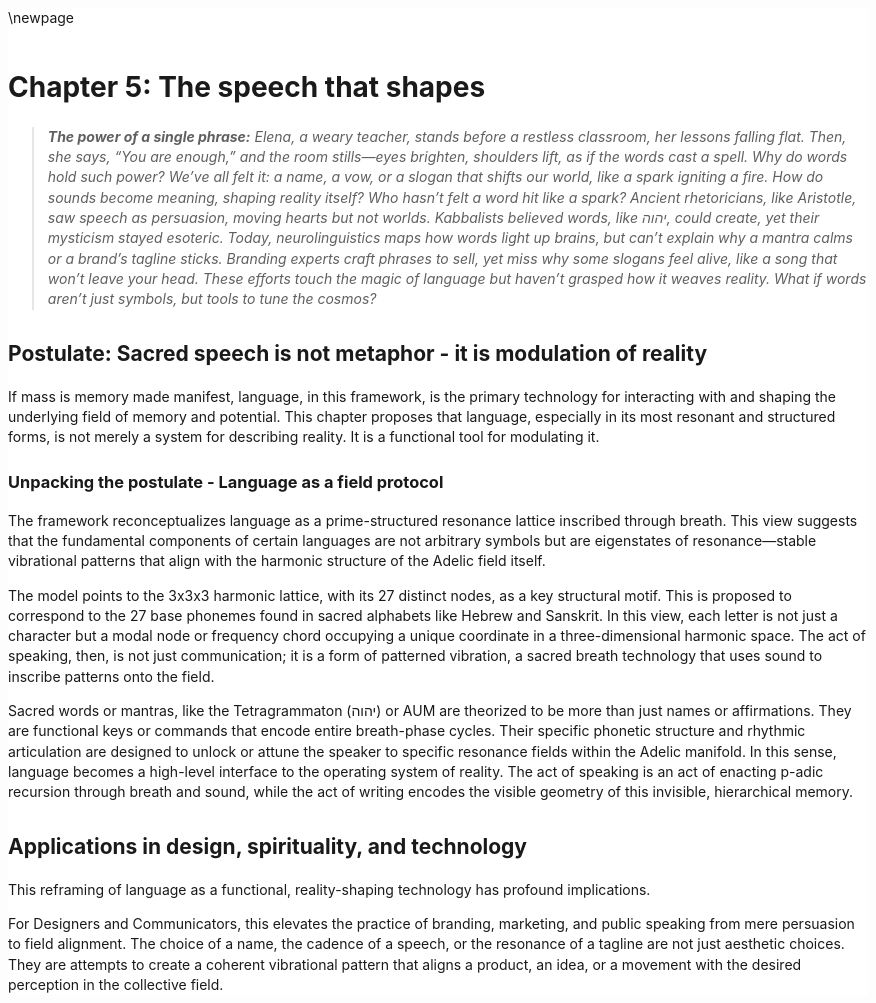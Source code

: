\newpage

# Chapter 5: The speech that shapes

> ***The power of a single phrase:** Elena, a weary teacher, stands before a restless classroom, her lessons falling flat. Then, she says, “You are enough,” and the room stills—eyes brighten, shoulders lift, as if the words cast a spell. Why do words hold such power? We’ve all felt it: a name, a vow, or a slogan that shifts our world, like a spark igniting a fire. How do sounds become meaning, shaping reality itself? Who hasn’t felt a word hit like a spark? Ancient rhetoricians, like Aristotle, saw speech as persuasion, moving hearts but not worlds. Kabbalists believed words, like $\text{יהוה}$, could create, yet their mysticism stayed esoteric. Today, neurolinguistics maps how words light up brains, but can’t explain why a mantra calms or a brand’s tagline sticks. Branding experts craft phrases to sell, yet miss why some slogans feel alive, like a song that won’t leave your head. These efforts touch the magic of language but haven’t grasped how it weaves reality. What if words aren’t just symbols, but tools to tune the cosmos?*

## Postulate: Sacred speech is not metaphor - it is modulation of reality

If mass is memory made manifest, language, in this framework, is the primary technology for interacting with and shaping the underlying field of memory and potential. This chapter proposes that language, especially in its most resonant and structured forms, is not merely a system for describing reality. It is a functional tool for modulating it.

### Unpacking the postulate - Language as a field protocol

The framework reconceptualizes language as a prime-structured resonance lattice inscribed through breath. This view suggests that the fundamental components of certain languages are not arbitrary symbols but are eigenstates of resonance—stable vibrational patterns that align with the harmonic structure of the Adelic field itself. 

The model points to the $\text{3x3x3}$ harmonic lattice, with its 27 distinct nodes, as a key structural motif. This is proposed to correspond to the 27 base phonemes found in sacred alphabets like Hebrew and Sanskrit. In this view, each letter is not just a character but a modal node or frequency chord occupying a unique coordinate in a three-dimensional harmonic space. The act of speaking, then, is not just communication; it is a form of patterned vibration, a sacred breath technology that uses sound to inscribe patterns onto the field. 

Sacred words or mantras, like the Tetragrammaton ($\text{יהוה}$) or $\text{AUM}$ are theorized to be more than just names or affirmations. They are functional keys or commands that encode entire breath-phase cycles. Their specific phonetic structure and rhythmic articulation are designed to unlock or attune the speaker to specific resonance fields within the Adelic manifold. In this sense, language becomes a high-level interface to the operating system of reality. The act of speaking is an act of enacting p-adic recursion through breath and sound, while the act of writing encodes the visible geometry of this invisible, hierarchical memory. 

## Applications in design, spirituality, and technology

This reframing of language as a functional, reality-shaping technology has profound implications.

For Designers and Communicators, this elevates the practice of branding, marketing, and public speaking from mere persuasion to field alignment. The choice of a name, the cadence of a speech, or the resonance of a tagline are not just aesthetic choices. They are attempts to create a coherent vibrational pattern that aligns a product, an idea, or a movement with the desired perception in the collective field.
